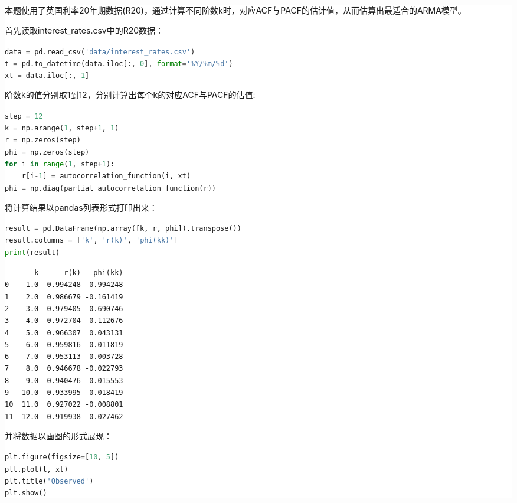 
本题使用了英国利率20年期数据(R20)，通过计算不同阶数k时，对应ACF与PACF的估计值，从而估算出最适合的ARMA模型。

首先读取interest_rates.csv中的R20数据：


```python
data = pd.read_csv('data/interest_rates.csv')
t = pd.to_datetime(data.iloc[:, 0], format='%Y/%m/%d')
xt = data.iloc[:, 1]
```

阶数k的值分别取1到12，分别计算出每个k的对应ACF与PACF的估值:


```python
step = 12
k = np.arange(1, step+1, 1)
r = np.zeros(step)
phi = np.zeros(step)
for i in range(1, step+1):
    r[i-1] = autocorrelation_function(i, xt)
phi = np.diag(partial_autocorrelation_function(r))
```

将计算结果以pandas列表形式打印出来：


```python
result = pd.DataFrame(np.array([k, r, phi]).transpose())
result.columns = ['k', 'r(k)', 'phi(kk)']
print(result)
```

           k      r(k)   phi(kk)
    0    1.0  0.994248  0.994248
    1    2.0  0.986679 -0.161419
    2    3.0  0.979405  0.690746
    3    4.0  0.972704 -0.112676
    4    5.0  0.966307  0.043131
    5    6.0  0.959816  0.011819
    6    7.0  0.953113 -0.003728
    7    8.0  0.946678 -0.022793
    8    9.0  0.940476  0.015553
    9   10.0  0.933995  0.018419
    10  11.0  0.927022 -0.008801
    11  12.0  0.919938 -0.027462


并将数据以画图的形式展现：


```python
plt.figure(figsize=[10, 5])
plt.plot(t, xt)
plt.title('Observed')
plt.show()
```

